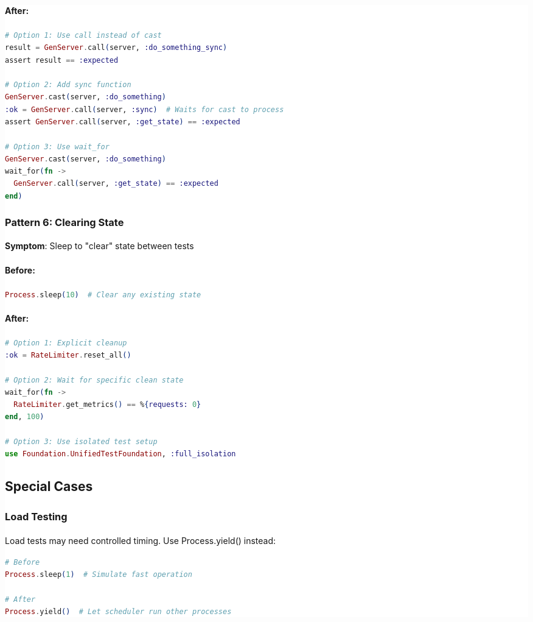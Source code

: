 #### After:
```elixir
# Option 1: Use call instead of cast
result = GenServer.call(server, :do_something_sync)
assert result == :expected

# Option 2: Add sync function
GenServer.cast(server, :do_something)
:ok = GenServer.call(server, :sync)  # Waits for cast to process
assert GenServer.call(server, :get_state) == :expected

# Option 3: Use wait_for
GenServer.cast(server, :do_something)
wait_for(fn ->
  GenServer.call(server, :get_state) == :expected
end)
```

### Pattern 6: Clearing State
**Symptom**: Sleep to "clear" state between tests

#### Before:
```elixir
Process.sleep(10)  # Clear any existing state
```

#### After:
```elixir
# Option 1: Explicit cleanup
:ok = RateLimiter.reset_all()

# Option 2: Wait for specific clean state
wait_for(fn ->
  RateLimiter.get_metrics() == %{requests: 0}
end, 100)

# Option 3: Use isolated test setup
use Foundation.UnifiedTestFoundation, :full_isolation
```

## Special Cases

### Load Testing
Load tests may need controlled timing. Use Process.yield() instead:

```elixir
# Before
Process.sleep(1)  # Simulate fast operation

# After  
Process.yield()  # Let scheduler run other processes
```
